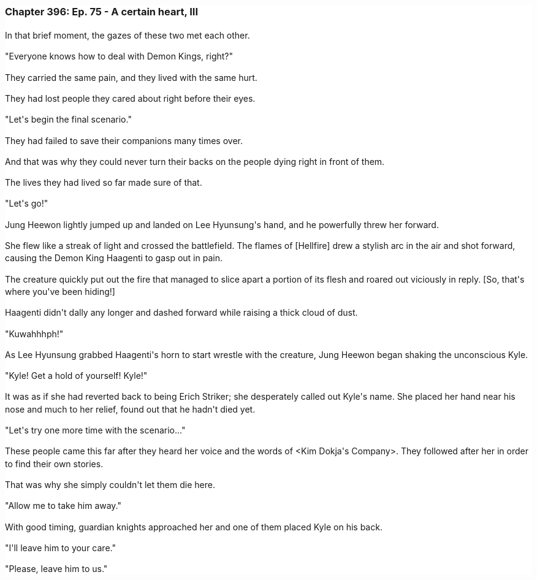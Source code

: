 ### Chapter 396: Ep. 75 - A certain heart, III

In that brief moment, the gazes of these two met each other.

"Everyone knows how to deal with Demon Kings, right?"

They carried the same pain, and they lived with the same hurt.

They had lost people they cared about right before their eyes.

"Let's begin the final scenario."

They had failed to save their companions many times over.

And that was why they could never turn their backs on the people dying right
in front of them.

The lives they had lived so far made sure of that.

"Let's go\!"

Jung Heewon lightly jumped up and landed on Lee Hyunsung's hand, and he
powerfully threw her forward.

She flew like a streak of light and crossed the battlefield. The flames of
\[Hellfire\] drew a stylish arc in the air and shot forward, causing the Demon
King Haagenti to gasp out in pain.

The creature quickly put out the fire that managed to slice apart a portion of
its flesh and roared out viciously in reply. \[So, that's where you've been
hiding\!\]

Haagenti didn't dally any longer and dashed forward while raising a thick
cloud of dust.

"Kuwahhhph\!"

As Lee Hyunsung grabbed Haagenti's horn to start wrestle with the creature,
Jung Heewon began shaking the unconscious Kyle.

"Kyle\! Get a hold of yourself\! Kyle\!"

It was as if she had reverted back to being Erich Striker; she desperately
called out Kyle's name. She placed her hand near his nose and much to her
relief, found out that he hadn't died yet.

"Let's try one more time with the scenario..."

These people came this far after they heard her voice and the words of <Kim
Dokja's Company>. They followed after her in order to find their own stories.

That was why she simply couldn't let them die here.

"Allow me to take him away."

With good timing, guardian knights approached her and one of them placed Kyle
on his back.

"I'll leave him to your care."

"Please, leave him to us."
